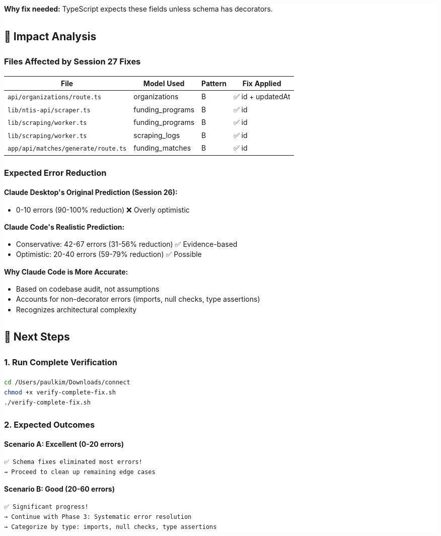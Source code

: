 **Why fix needed:** TypeScript expects these fields unless schema has decorators.

## 🎯 Impact Analysis

### Files Affected by Session 27 Fixes

| File | Model Used | Pattern | Fix Applied |
|------|-----------|---------|-------------|
| `api/organizations/route.ts` | organizations | B | ✅ id + updatedAt |
| `lib/ntis-api/scraper.ts` | funding_programs | B | ✅ id |
| `lib/scraping/worker.ts` | funding_programs | B | ✅ id |
| `lib/scraping/worker.ts` | scraping_logs | B | ✅ id |
| `app/api/matches/generate/route.ts` | funding_matches | B | ✅ id |

### Expected Error Reduction

**Claude Desktop's Original Prediction (Session 26):**
- 0-10 errors (90-100% reduction) ❌ Overly optimistic

**Claude Code's Realistic Prediction:**
- Conservative: 42-67 errors (31-56% reduction) ✅ Evidence-based
- Optimistic: 20-40 errors (59-79% reduction) ✅ Possible

**Why Claude Code is More Accurate:**
- Based on codebase audit, not assumptions
- Accounts for non-decorator errors (imports, null checks, type assertions)
- Recognizes architectural complexity

## 🚀 Next Steps

### 1. Run Complete Verification

```bash
cd /Users/paulkim/Downloads/connect
chmod +x verify-complete-fix.sh
./verify-complete-fix.sh
```

### 2. Expected Outcomes

**Scenario A: Excellent (0-20 errors)**
```
✅ Schema fixes eliminated most errors!
→ Proceed to clean up remaining edge cases
```

**Scenario B: Good (20-60 errors)**
```
✅ Significant progress!
→ Continue with Phase 3: Systematic error resolution
→ Categorize by type: imports, null checks, type assertions
```
